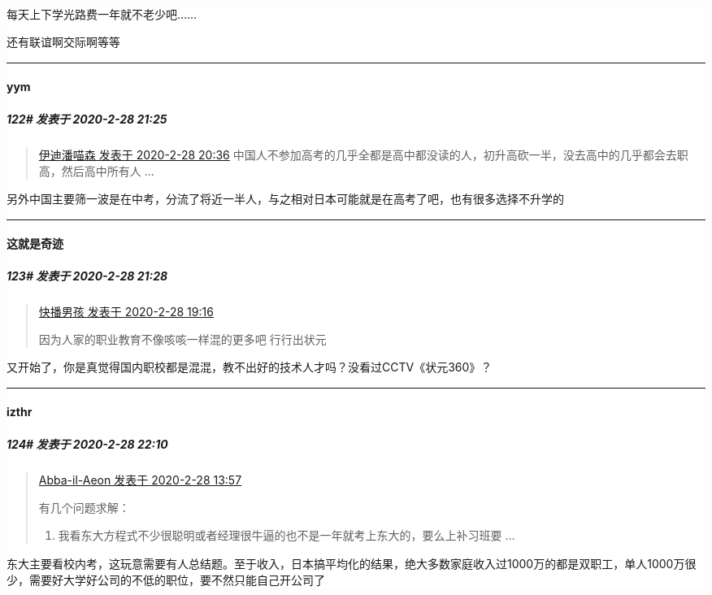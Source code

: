 


每天上下学光路费一年就不老少吧……

还有联谊啊交际啊等等







*****

####  yym  
##### 122#       发表于 2020-2-28 21:25



<blockquote><a href="httphttps://bbs.saraba1st.com/2b/forum.php?mod=redirect&amp;goto=findpost&amp;pid=46560429&amp;ptid=1916213" target="_blank">伊迪潘喵森 发表于 2020-2-28 20:36</a>
中国人不参加高考的几乎全都是高中都没读的人，初升高砍一半，没去高中的几乎都会去职高，然后高中所有人 ...</blockquote>
另外中国主要筛一波是在中考，分流了将近一半人，与之相对日本可能就是在高考了吧，也有很多选择不升学的







*****

####  这就是奇迹  
##### 123#       发表于 2020-2-28 21:28



<blockquote><a href="httphttps://bbs.saraba1st.com/2b/forum.php?mod=redirect&amp;goto=findpost&amp;pid=46559621&amp;ptid=1916213" target="_blank">快播男孩 发表于 2020-2-28 19:16</a>

因为人家的职业教育不像咳咳一样混的更多吧 行行出状元</blockquote>
又开始了，你是真觉得国内职校都是混混，教不出好的技术人才吗？没看过CCTV《状元360》？







*****

####  izthr  
##### 124#       发表于 2020-2-28 22:10



<blockquote><a href="httphttps://bbs.saraba1st.com/2b/forum.php?mod=redirect&amp;goto=findpost&amp;pid=46556134&amp;ptid=1916213" target="_blank">Abba-il-Aeon 发表于 2020-2-28 13:57</a>

有几个问题求解：

1. 我看东大方程式不少很聪明或者经理很牛逼的也不是一年就考上东大的，要么上补习班要 ...</blockquote>
东大主要看校内考，这玩意需要有人总结题。至于收入，日本搞平均化的结果，绝大多数家庭收入过1000万的都是双职工，单人1000万很少，需要好大学好公司的不低的职位，要不然只能自己开公司了



